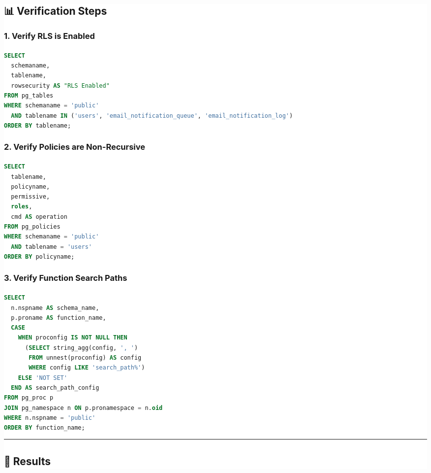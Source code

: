 
## 📊 Verification Steps

### 1. Verify RLS is Enabled
```sql
SELECT 
  schemaname,
  tablename,
  rowsecurity AS "RLS Enabled"
FROM pg_tables
WHERE schemaname = 'public'
  AND tablename IN ('users', 'email_notification_queue', 'email_notification_log')
ORDER BY tablename;
```

### 2. Verify Policies are Non-Recursive
```sql
SELECT 
  tablename,
  policyname,
  permissive,
  roles,
  cmd AS operation
FROM pg_policies
WHERE schemaname = 'public'
  AND tablename = 'users'
ORDER BY policyname;
```

### 3. Verify Function Search Paths
```sql
SELECT 
  n.nspname AS schema_name,
  p.proname AS function_name,
  CASE 
    WHEN proconfig IS NOT NULL THEN 
      (SELECT string_agg(config, ', ') 
       FROM unnest(proconfig) AS config 
       WHERE config LIKE 'search_path%')
    ELSE 'NOT SET'
  END AS search_path_config
FROM pg_proc p
JOIN pg_namespace n ON p.pronamespace = n.oid
WHERE n.nspname = 'public'
ORDER BY function_name;
```

---

## 🎯 Results
